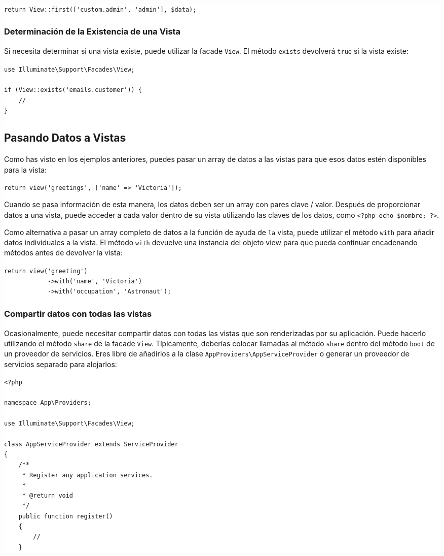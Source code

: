     return View::first(['custom.admin', 'admin'], $data);

[]()

### Determinación de la Existencia de una Vista

Si necesita determinar si una vista existe, puede utilizar la facade `View`. El método `exists` devolverá `true` si la vista existe:

    use Illuminate\Support\Facades\View;

    if (View::exists('emails.customer')) {
        //
    }

[]()

## Pasando Datos a Vistas

Como has visto en los ejemplos anteriores, puedes pasar un array de datos a las vistas para que esos datos estén disponibles para la vista:

    return view('greetings', ['name' => 'Victoria']);

Cuando se pasa información de esta manera, los datos deben ser un array con pares clave / valor. Después de proporcionar datos a una vista, puede acceder a cada valor dentro de su vista utilizando las claves de los datos, como `<?php echo $nombre; ?>`.

Como alternativa a pasar un array completo de datos a la función de ayuda de `la` vista, puede utilizar el método `with` para añadir datos individuales a la vista. El método `with` devuelve una instancia del objeto view para que pueda continuar encadenando métodos antes de devolver la vista:

    return view('greeting')
                ->with('name', 'Victoria')
                ->with('occupation', 'Astronaut');

[]()

### Compartir datos con todas las vistas

Ocasionalmente, puede necesitar compartir datos con todas las vistas que son renderizadas por su aplicación. Puede hacerlo utilizando el método `share` de la facade `View`. Típicamente, deberías colocar llamadas al método `share` dentro del método `boot` de un proveedor de servicios. Eres libre de añadirlos a la clase `AppProviders\AppServiceProvider` o generar un proveedor de servicios separado para alojarlos:

    <?php

    namespace App\Providers;

    use Illuminate\Support\Facades\View;

    class AppServiceProvider extends ServiceProvider
    {
        /**
         * Register any application services.
         *
         * @return void
         */
        public function register()
        {
            //
        }
